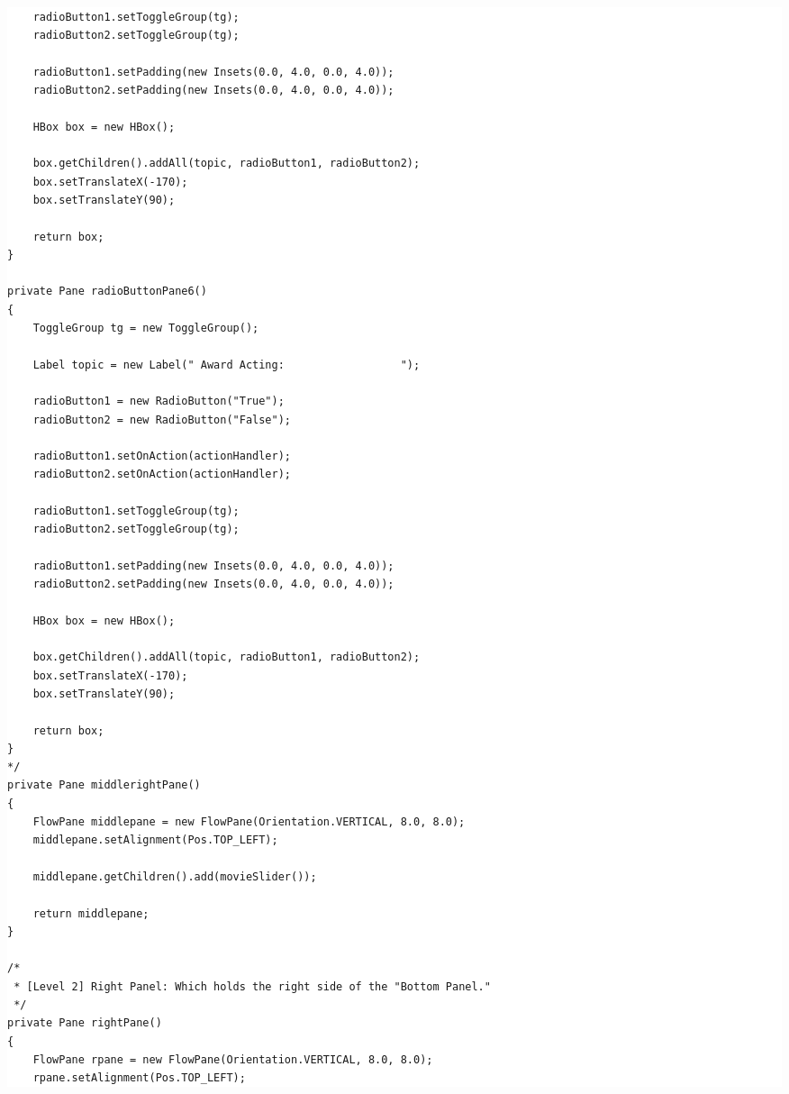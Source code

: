 		radioButton1.setToggleGroup(tg);
		radioButton2.setToggleGroup(tg);
			
		radioButton1.setPadding(new Insets(0.0, 4.0, 0.0, 4.0));
		radioButton2.setPadding(new Insets(0.0, 4.0, 0.0, 4.0));
			
		HBox box = new HBox();
			
		box.getChildren().addAll(topic, radioButton1, radioButton2);
		box.setTranslateX(-170);	
		box.setTranslateY(90);
		
		return box;
	}
	
	private Pane radioButtonPane6() 
	{
		ToggleGroup tg = new ToggleGroup();
				
		Label topic = new Label(" Award Acting:	                 ");
				
		radioButton1 = new RadioButton("True");
		radioButton2 = new RadioButton("False");
				
		radioButton1.setOnAction(actionHandler);
		radioButton2.setOnAction(actionHandler);
				
		radioButton1.setToggleGroup(tg);
		radioButton2.setToggleGroup(tg);
				
		radioButton1.setPadding(new Insets(0.0, 4.0, 0.0, 4.0));
		radioButton2.setPadding(new Insets(0.0, 4.0, 0.0, 4.0));
				
		HBox box = new HBox();
				
		box.getChildren().addAll(topic, radioButton1, radioButton2);
		box.setTranslateX(-170);
		box.setTranslateY(90);
		
		return box;
	}
	*/
	private Pane middlerightPane() 
	{
		FlowPane middlepane = new FlowPane(Orientation.VERTICAL, 8.0, 8.0);
		middlepane.setAlignment(Pos.TOP_LEFT);
		
		middlepane.getChildren().add(movieSlider());
		
		return middlepane;
	}
	
	/*
	 * [Level 2] Right Panel: Which holds the right side of the "Bottom Panel."  
	 */
	private Pane rightPane()
	{
		FlowPane rpane = new FlowPane(Orientation.VERTICAL, 8.0, 8.0);
		rpane.setAlignment(Pos.TOP_LEFT);
		